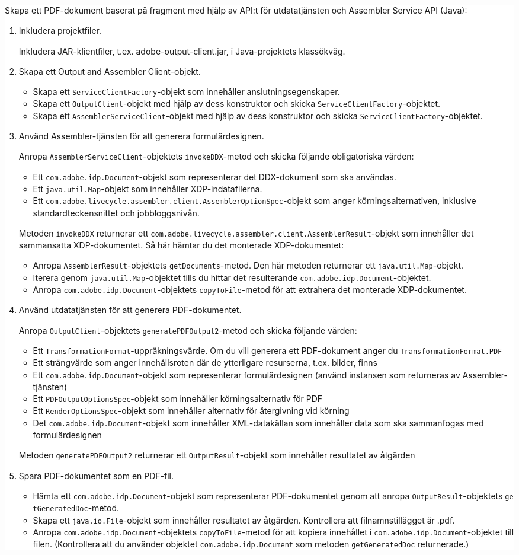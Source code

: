Skapa ett PDF-dokument baserat på fragment med hjälp av API:t för utdatatjänsten och Assembler Service API (Java):

1. Inkludera projektfiler.

   Inkludera JAR-klientfiler, t.ex. adobe-output-client.jar, i Java-projektets klassökväg.

1. Skapa ett Output and Assembler Client-objekt.

   * Skapa ett `ServiceClientFactory`-objekt som innehåller anslutningsegenskaper.
   * Skapa ett `OutputClient`-objekt med hjälp av dess konstruktor och skicka `ServiceClientFactory`-objektet.
   * Skapa ett `AssemblerServiceClient`-objekt med hjälp av dess konstruktor och skicka `ServiceClientFactory`-objektet.

1. Använd Assembler-tjänsten för att generera formulärdesignen.

   Anropa `AssemblerServiceClient`-objektets `invokeDDX`-metod och skicka följande obligatoriska värden:

   * Ett `com.adobe.idp.Document`-objekt som representerar det DDX-dokument som ska användas.
   * Ett `java.util.Map`-objekt som innehåller XDP-indatafilerna.
   * Ett `com.adobe.livecycle.assembler.client.AssemblerOptionSpec`-objekt som anger körningsalternativen, inklusive standardteckensnittet och jobbloggsnivån.

   Metoden `invokeDDX` returnerar ett `com.adobe.livecycle.assembler.client.AssemblerResult`-objekt som innehåller det sammansatta XDP-dokumentet. Så här hämtar du det monterade XDP-dokumentet:

   * Anropa `AssemblerResult`-objektets `getDocuments`-metod. Den här metoden returnerar ett `java.util.Map`-objekt.
   * Iterera genom `java.util.Map`-objektet tills du hittar det resulterande `com.adobe.idp.Document`-objektet.
   * Anropa `com.adobe.idp.Document`-objektets `copyToFile`-metod för att extrahera det monterade XDP-dokumentet.


1. Använd utdatatjänsten för att generera PDF-dokumentet.

   Anropa `OutputClient`-objektets `generatePDFOutput2`-metod och skicka följande värden:

   * Ett `TransformationFormat`-uppräkningsvärde. Om du vill generera ett PDF-dokument anger du `TransformationFormat.PDF`
   * Ett strängvärde som anger innehållsroten där de ytterligare resurserna, t.ex. bilder, finns
   * Ett `com.adobe.idp.Document`-objekt som representerar formulärdesignen (använd instansen som returneras av Assembler-tjänsten)
   * Ett `PDFOutputOptionsSpec`-objekt som innehåller körningsalternativ för PDF
   * Ett `RenderOptionsSpec`-objekt som innehåller alternativ för återgivning vid körning
   * Det `com.adobe.idp.Document`-objekt som innehåller XML-datakällan som innehåller data som ska sammanfogas med formulärdesignen

   Metoden `generatePDFOutput2` returnerar ett `OutputResult`-objekt som innehåller resultatet av åtgärden

1. Spara PDF-dokumentet som en PDF-fil.

   * Hämta ett `com.adobe.idp.Document`-objekt som representerar PDF-dokumentet genom att anropa `OutputResult`-objektets `getGeneratedDoc`-metod.
   * Skapa ett `java.io.File`-objekt som innehåller resultatet av åtgärden. Kontrollera att filnamnstillägget är .pdf.
   * Anropa `com.adobe.idp.Document`-objektets `copyToFile`-metod för att kopiera innehållet i `com.adobe.idp.Document`-objektet till filen. (Kontrollera att du använder objektet `com.adobe.idp.Document` som metoden `getGeneratedDoc` returnerade.)
